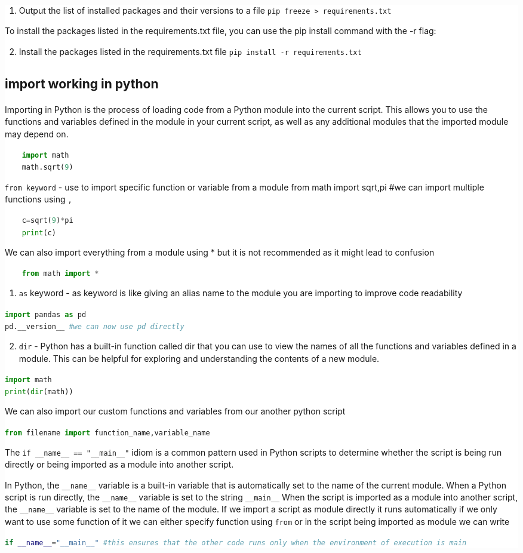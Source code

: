 1. Output the list of installed packages and their versions to a file
`pip freeze > requirements.txt`

To install the packages listed in the requirements.txt file, you can use the pip install command with the -r flag:

2. Install the packages listed in the requirements.txt file
`pip install -r requirements.txt`

## import working in python
Importing in Python is the process of loading code from a Python module into the current script. This allows you to use the functions and variables defined in the module in your current script, as well as any additional modules that the imported module may depend on.
```python
    import math 
    math.sqrt(9)
```

`from keyword` - use to import specific function or variable from a module from math import sqrt,pi #we can import multiple functions using `,`
```python
    c=sqrt(9)*pi
    print(c)
```

We can also import everything from a module using * but it is not recommended as it might lead to confusion
```python
    from math import *
```

1. `as` keyword - as keyword is like giving an alias name to the module you are importing to improve code readability
```python
import pandas as pd 
pd.__version__ #we can now use pd directly
```

2. `dir` - Python has a built-in function called dir that you can use to view the names of all the functions and variables defined in a module. This can be helpful for exploring and understanding the contents of a new module.
```python
import math
print(dir(math))
```

We can also import our custom functions and variables from our another python script
```python
from filename import function_name,variable_name
```

The `if __name__ == "__main__"` idiom is a common pattern used in Python scripts to determine whether the script is being run directly or being imported as a module into another script.

In Python, the `__name__` variable is a built-in variable that is automatically set to the name of the current module. When a Python script is run directly, the `__name__` variable is set to the string `__main__` When the script is imported as a module into another script, the `__name__` variable is set to the name of the module. If we import a script as module directly it runs automatically if we only want to use some function of it we can either specify function using `from` or in the script being imported as module we can write 
```python
if __name__="__main__" #this ensures that the other code runs only when the environment of execution is main
```
